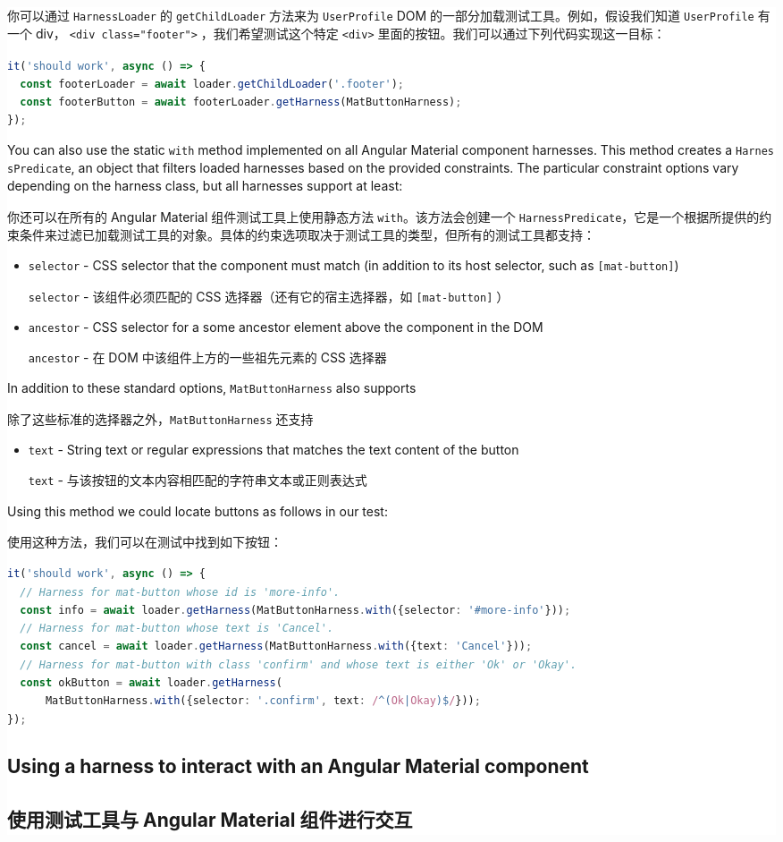 你可以通过 `HarnessLoader` 的 `getChildLoader` 方法来为 `UserProfile` DOM 的一部分加载测试工具。例如，假设我们知道 `UserProfile` 有一个 div， `<div class="footer">` ，我们希望测试这个特定 `<div>` 里面的按钮。我们可以通过下列代码实现这一目标：

```ts
it('should work', async () => {
  const footerLoader = await loader.getChildLoader('.footer');
  const footerButton = await footerLoader.getHarness(MatButtonHarness);
});
```

You can also use the static `with` method implemented on all Angular Material component harnesses.
This method creates a `HarnessPredicate`, an object that filters loaded harnesses based on the
provided constraints. The particular constraint options vary depending on the harness class, but all
harnesses support at least:

你还可以在所有的 Angular Material 组件测试工具上使用静态方法 `with`。该方法会创建一个 `HarnessPredicate`，它是一个根据所提供的约束条件来过滤已加载测试工具的对象。具体的约束选项取决于测试工具的类型，但所有的测试工具都支持：

- `selector` - CSS selector that the component must match \(in addition to its host selector, such
  as `[mat-button]`\)

  `selector` - 该组件必须匹配的 CSS 选择器（还有它的宿主选择器，如 `[mat-button]` ）

- `ancestor` - CSS selector for a some ancestor element above the component in the DOM

  `ancestor` - 在 DOM 中该组件上方的一些祖先元素的 CSS 选择器

In addition to these standard options, `MatButtonHarness` also supports

除了这些标准的选择器之外，`MatButtonHarness` 还支持

- `text` - String text or regular expressions that matches the text content of the button

  `text` - 与该按钮的文本内容相匹配的字符串文本或正则表达式

Using this method we could locate buttons as follows in our test:

使用这种方法，我们可以在测试中找到如下按钮：

```ts
it('should work', async () => {
  // Harness for mat-button whose id is 'more-info'.
  const info = await loader.getHarness(MatButtonHarness.with({selector: '#more-info'}));
  // Harness for mat-button whose text is 'Cancel'.
  const cancel = await loader.getHarness(MatButtonHarness.with({text: 'Cancel'}));
  // Harness for mat-button with class 'confirm' and whose text is either 'Ok' or 'Okay'.
  const okButton = await loader.getHarness(
      MatButtonHarness.with({selector: '.confirm', text: /^(Ok|Okay)$/}));
});
```

## Using a harness to interact with an Angular Material component

## 使用测试工具与 Angular Material 组件进行交互
